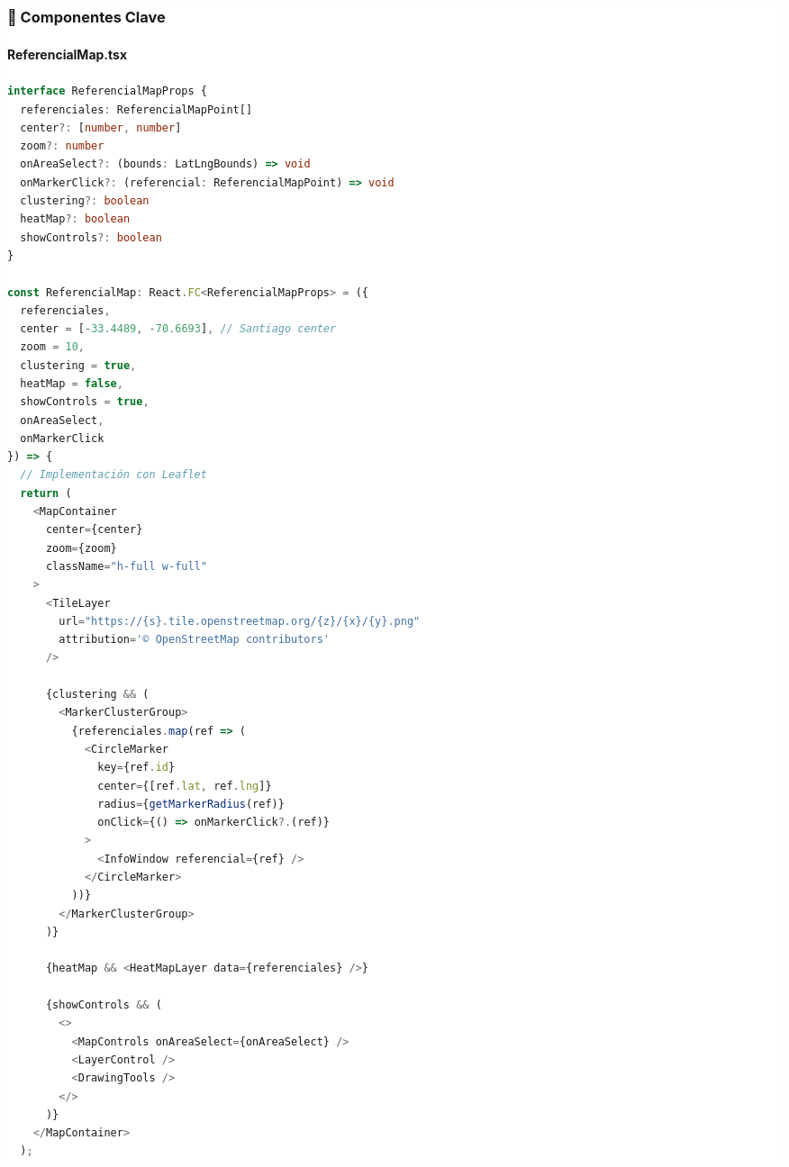 ### 🔧 Componentes Clave

#### ReferencialMap.tsx
```typescript
interface ReferencialMapProps {
  referenciales: ReferencialMapPoint[]
  center?: [number, number]
  zoom?: number
  onAreaSelect?: (bounds: LatLngBounds) => void
  onMarkerClick?: (referencial: ReferencialMapPoint) => void
  clustering?: boolean
  heatMap?: boolean
  showControls?: boolean
}

const ReferencialMap: React.FC<ReferencialMapProps> = ({
  referenciales,
  center = [-33.4489, -70.6693], // Santiago center
  zoom = 10,
  clustering = true,
  heatMap = false,
  showControls = true,
  onAreaSelect,
  onMarkerClick
}) => {
  // Implementación con Leaflet
  return (
    <MapContainer
      center={center}
      zoom={zoom}
      className="h-full w-full"
    >
      <TileLayer
        url="https://{s}.tile.openstreetmap.org/{z}/{x}/{y}.png"
        attribution='© OpenStreetMap contributors'
      />
      
      {clustering && (
        <MarkerClusterGroup>
          {referenciales.map(ref => (
            <CircleMarker
              key={ref.id}
              center={[ref.lat, ref.lng]}
              radius={getMarkerRadius(ref)}
              onClick={() => onMarkerClick?.(ref)}
            >
              <InfoWindow referencial={ref} />
            </CircleMarker>
          ))}
        </MarkerClusterGroup>
      )}
      
      {heatMap && <HeatMapLayer data={referenciales} />}
      
      {showControls && (
        <>
          <MapControls onAreaSelect={onAreaSelect} />
          <LayerControl />
          <DrawingTools />
        </>
      )}
    </MapContainer>
  );
```
